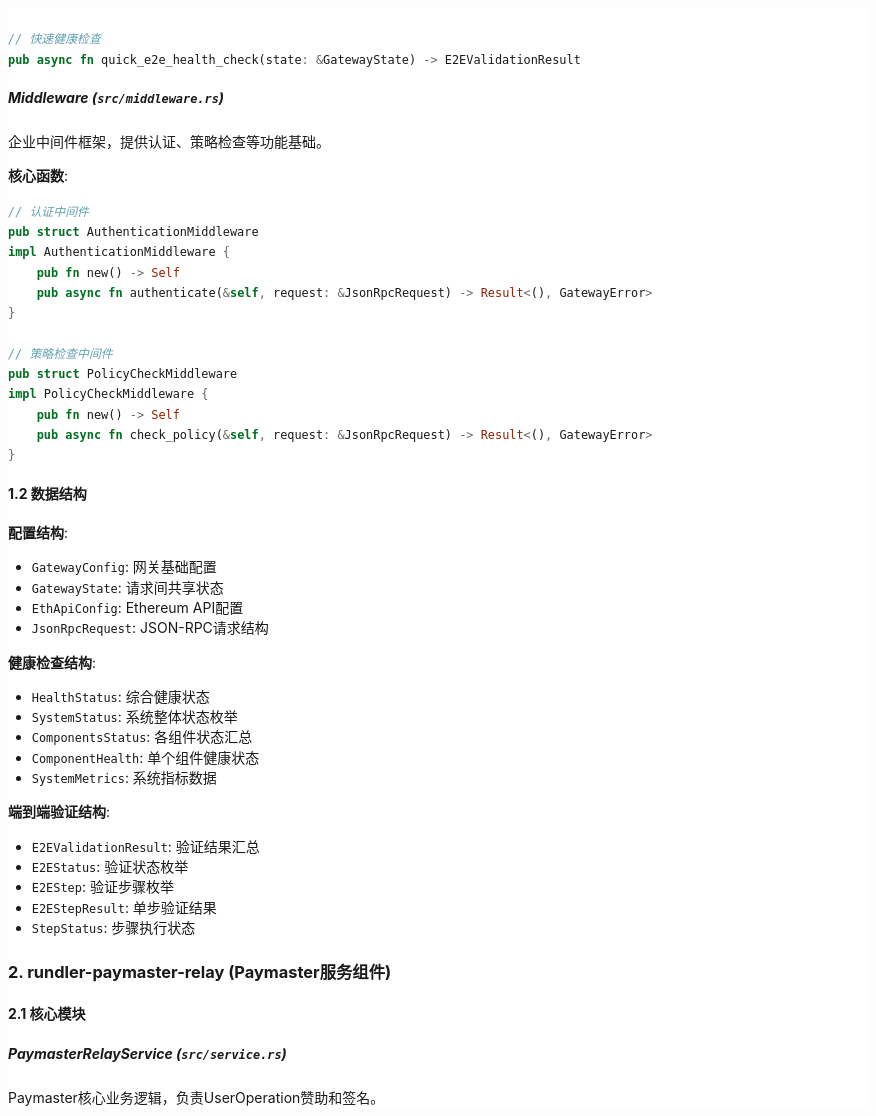 ```rust

// 快速健康检查
pub async fn quick_e2e_health_check(state: &GatewayState) -> E2EValidationResult
```

##### Middleware (`src/middleware.rs`)
企业中间件框架，提供认证、策略检查等功能基础。

**核心函数**:
```rust
// 认证中间件
pub struct AuthenticationMiddleware
impl AuthenticationMiddleware {
    pub fn new() -> Self
    pub async fn authenticate(&self, request: &JsonRpcRequest) -> Result<(), GatewayError>
}

// 策略检查中间件  
pub struct PolicyCheckMiddleware
impl PolicyCheckMiddleware {
    pub fn new() -> Self
    pub async fn check_policy(&self, request: &JsonRpcRequest) -> Result<(), GatewayError>
}
```

#### 1.2 数据结构

**配置结构**:
- `GatewayConfig`: 网关基础配置
- `GatewayState`: 请求间共享状态
- `EthApiConfig`: Ethereum API配置
- `JsonRpcRequest`: JSON-RPC请求结构

**健康检查结构**:
- `HealthStatus`: 综合健康状态
- `SystemStatus`: 系统整体状态枚举
- `ComponentsStatus`: 各组件状态汇总
- `ComponentHealth`: 单个组件健康状态
- `SystemMetrics`: 系统指标数据

**端到端验证结构**:
- `E2EValidationResult`: 验证结果汇总
- `E2EStatus`: 验证状态枚举
- `E2EStep`: 验证步骤枚举
- `E2EStepResult`: 单步验证结果
- `StepStatus`: 步骤执行状态

### 2. rundler-paymaster-relay (Paymaster服务组件)

#### 2.1 核心模块

##### PaymasterRelayService (`src/service.rs`)
Paymaster核心业务逻辑，负责UserOperation赞助和签名。
